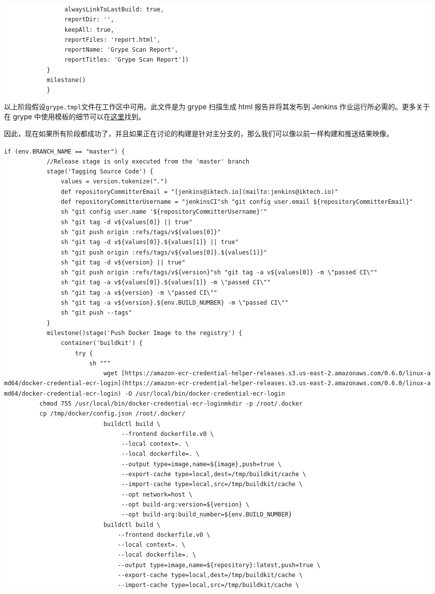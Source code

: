 ```
                 alwaysLinkToLastBuild: true,
                 reportDir: '',
                 keepAll: true,
                 reportFiles: 'report.html',
                 reportName: 'Grype Scan Report',
                 reportTitles: 'Grype Scan Report'])
            }
            milestone()
            }
```

以上阶段假设`grype.tmpl`文件在工作区中可用。此文件是为 grype 扫描生成 html 报告并将其发布到 Jenkins 作业运行所必需的。更多关于在 grype 中使用模板的细节可以在[这里](https://github.com/anchore/grype#using-templates)找到。

因此，现在如果所有阶段都成功了，并且如果正在讨论的构建是针对主分支的，那么我们可以像以前一样构建和推送结果映像。

```
if (env.BRANCH_NAME == "master") {
            //Release stage is only executed from the 'master' branch
            stage('Tagging Source Code') {
                values = version.tokenize(".")
                def repositoryCommitterEmail = "[jenkins@iktech.io](mailto:jenkins@iktech.io)"
                def repositoryCommitterUsername = "jenkinsCI"sh "git config user.email ${repositoryCommitterEmail}"
                sh "git config user.name '${repositoryCommitterUsername}'"
                sh "git tag -d v${values[0]} || true"
                sh "git push origin :refs/tags/v${values[0]}"
                sh "git tag -d v${values[0]}.${values[1]} || true"
                sh "git push origin :refs/tags/v${values[0]}.${values[1]}"
                sh "git tag -d v${version} || true"
                sh "git push origin :refs/tags/v${version}"sh "git tag -a v${values[0]} -m \"passed CI\""
                sh "git tag -a v${values[0]}.${values[1]} -m \"passed CI\""
                sh "git tag -a v${version} -m \"passed CI\""
                sh "git tag -a v${version}.${env.BUILD_NUMBER} -m \"passed CI\""
                sh "git push --tags"
            }
            milestone()stage('Push Docker Image to the registry') {
                container('buildkit') {
                    try {
                        sh """
                            wget [https://amazon-ecr-credential-helper-releases.s3.us-east-2.amazonaws.com/0.6.0/linux-amd64/docker-credential-ecr-login](https://amazon-ecr-credential-helper-releases.s3.us-east-2.amazonaws.com/0.6.0/linux-amd64/docker-credential-ecr-login) -O /usr/local/bin/docker-credential-ecr-login
          chmod 755 /usr/local/bin/docker-credential-ecr-loginmkdir -p /root/.docker
          cp /tmp/docker/config.json /root/.docker/
                            buildctl build \
                                 --frontend dockerfile.v0 \
                                 --local context=. \
                                 --local dockerfile=. \
                                 --output type=image,name=${image},push=true \
                                 --export-cache type=local,dest=/tmp/buildkit/cache \
                                 --import-cache type=local,src=/tmp/buildkit/cache \
                                 --opt network=host \
                                 --opt build-arg:version=${version} \
                                 --opt build-arg:build_number=${env.BUILD_NUMBER}
                            buildctl build \
                                --frontend dockerfile.v0 \
                                --local context=. \
                                --local dockerfile=. \
                                --output type=image,name=${repository}:latest,push=true \
                                --export-cache type=local,dest=/tmp/buildkit/cache \
                                --import-cache type=local,src=/tmp/buildkit/cache \
```
